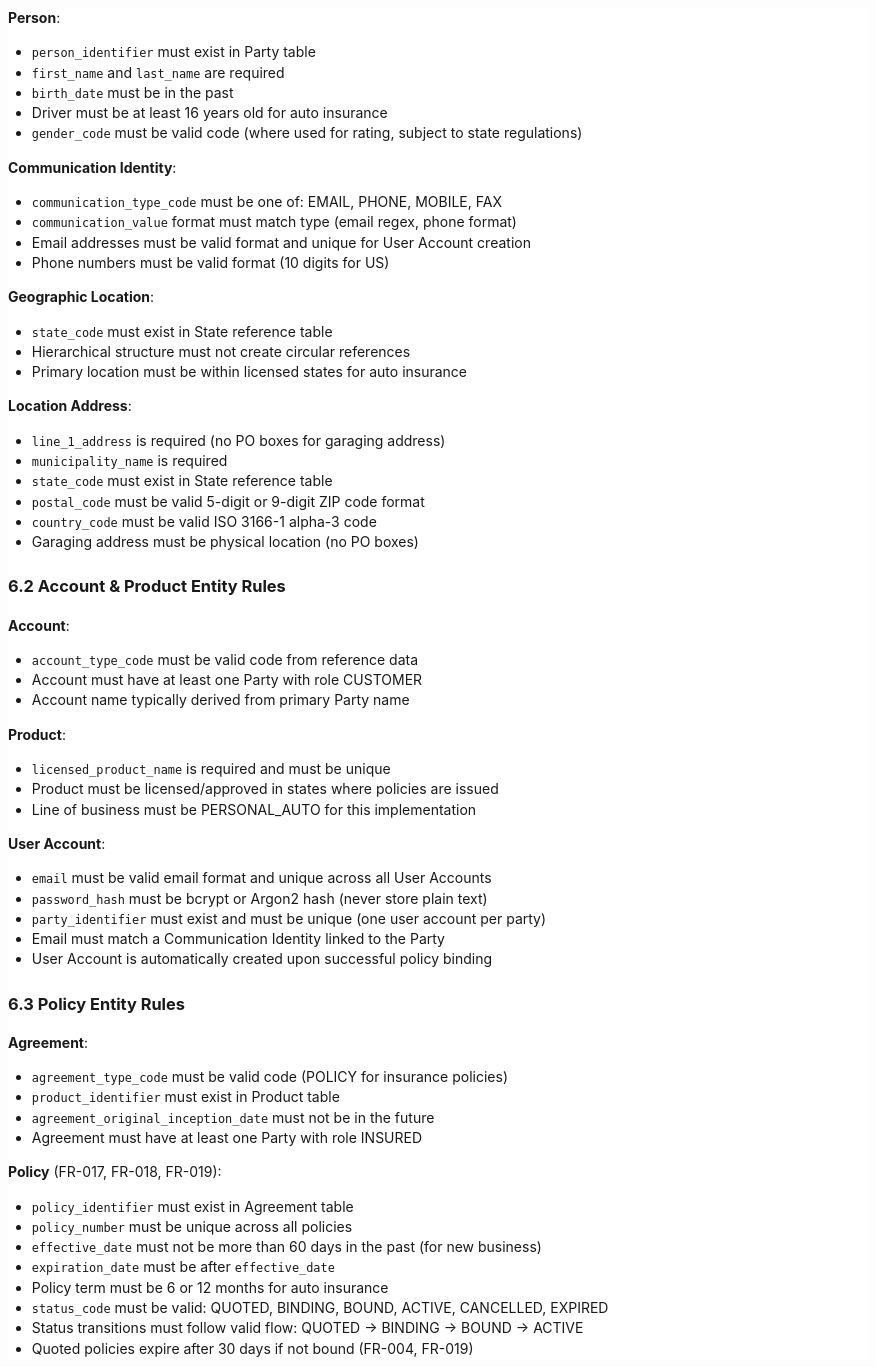 **Person**:
- `person_identifier` must exist in Party table
- `first_name` and `last_name` are required
- `birth_date` must be in the past
- Driver must be at least 16 years old for auto insurance
- `gender_code` must be valid code (where used for rating, subject to state regulations)

**Communication Identity**:
- `communication_type_code` must be one of: EMAIL, PHONE, MOBILE, FAX
- `communication_value` format must match type (email regex, phone format)
- Email addresses must be valid format and unique for User Account creation
- Phone numbers must be valid format (10 digits for US)

**Geographic Location**:
- `state_code` must exist in State reference table
- Hierarchical structure must not create circular references
- Primary location must be within licensed states for auto insurance

**Location Address**:
- `line_1_address` is required (no PO boxes for garaging address)
- `municipality_name` is required
- `state_code` must exist in State reference table
- `postal_code` must be valid 5-digit or 9-digit ZIP code format
- `country_code` must be valid ISO 3166-1 alpha-3 code
- Garaging address must be physical location (no PO boxes)

### 6.2 Account & Product Entity Rules

**Account**:
- `account_type_code` must be valid code from reference data
- Account must have at least one Party with role CUSTOMER
- Account name typically derived from primary Party name

**Product**:
- `licensed_product_name` is required and must be unique
- Product must be licensed/approved in states where policies are issued
- Line of business must be PERSONAL_AUTO for this implementation

**User Account**:
- `email` must be valid email format and unique across all User Accounts
- `password_hash` must be bcrypt or Argon2 hash (never store plain text)
- `party_identifier` must exist and must be unique (one user account per party)
- Email must match a Communication Identity linked to the Party
- User Account is automatically created upon successful policy binding

### 6.3 Policy Entity Rules

**Agreement**:
- `agreement_type_code` must be valid code (POLICY for insurance policies)
- `product_identifier` must exist in Product table
- `agreement_original_inception_date` must not be in the future
- Agreement must have at least one Party with role INSURED

**Policy** (FR-017, FR-018, FR-019):
- `policy_identifier` must exist in Agreement table
- `policy_number` must be unique across all policies
- `effective_date` must not be more than 60 days in the past (for new business)
- `expiration_date` must be after `effective_date`
- Policy term must be 6 or 12 months for auto insurance
- `status_code` must be valid: QUOTED, BINDING, BOUND, ACTIVE, CANCELLED, EXPIRED
- Status transitions must follow valid flow: QUOTED → BINDING → BOUND → ACTIVE
- Quoted policies expire after 30 days if not bound (FR-004, FR-019)
